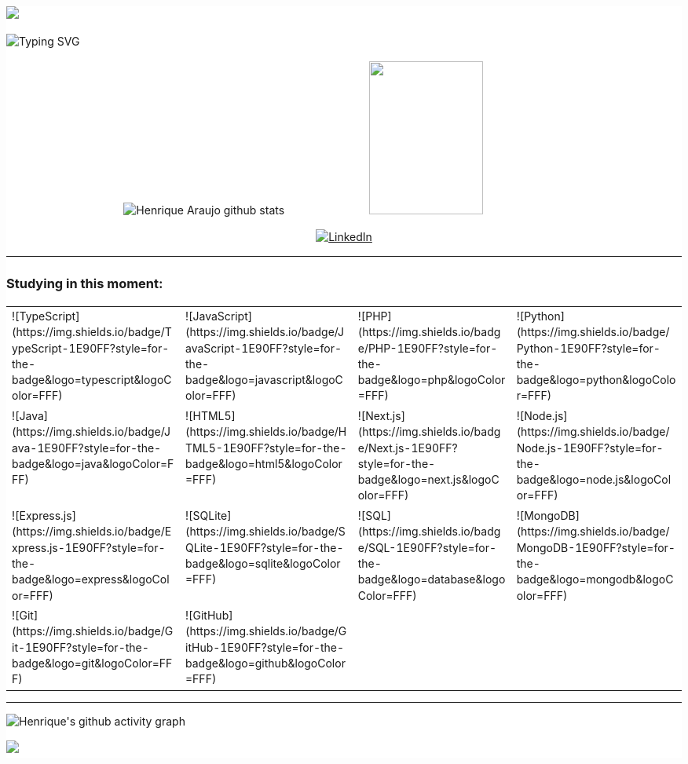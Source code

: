 <img width=100% src="https://capsule-render.vercel.app/api?type=waving&color=1E90FF&height=120&section=header"/>

![Typing SVG](https://readme-typing-svg.herokuapp.com/?color=1E90FF&size=35&center=true&vCenter=true&width=1000&lines=HELLO,+My+name+is+Henrique+Araujo;I'm+20+years+old;I'm+from+Brazil;I'm+a+Information+Systems+Student;Be+Welcome!+:%29)

<div align="center">  
  <img width="49%" height="195px" src="https://github-readme-stats.vercel.app/api?username=rickoproprio&show_icons=true&count_private=true&hide_border=true&title_color=1E90FF&icon_color=1E90FF&text_color=c9d1d9&bg_color=0d1117&cache_seconds=86400" alt="Henrique Araujo github stats" /> 
  <img width="41%" height="195px" src="https://github-readme-stats.vercel.app/api/top-langs/?username=rickoproprio&layout=compact&hide_border=true&title_color=1E90FF&text_color=FFF&bg_color=0d1117&cache_seconds=86400" />

[![LinkedIn](https://img.shields.io/badge/-LinkedIn-1E90FF?style=for-the-badge&logo=linkedin&logoColor=FFF)](https://www.linkedin.com/in/henrique-araujo16/)

</div>

---

### **Studying in this moment:**

<table align="center">
  <tr>
    <td>![TypeScript](https://img.shields.io/badge/TypeScript-1E90FF?style=for-the-badge&logo=typescript&logoColor=FFF)</td>
    <td>![JavaScript](https://img.shields.io/badge/JavaScript-1E90FF?style=for-the-badge&logo=javascript&logoColor=FFF)</td>
    <td>![PHP](https://img.shields.io/badge/PHP-1E90FF?style=for-the-badge&logo=php&logoColor=FFF)</td>
    <td>![Python](https://img.shields.io/badge/Python-1E90FF?style=for-the-badge&logo=python&logoColor=FFF)</td>
  </tr>
  <tr>
    <td>![Java](https://img.shields.io/badge/Java-1E90FF?style=for-the-badge&logo=java&logoColor=FFF)</td>
    <td>![HTML5](https://img.shields.io/badge/HTML5-1E90FF?style=for-the-badge&logo=html5&logoColor=FFF)</td>
    <td>![Next.js](https://img.shields.io/badge/Next.js-1E90FF?style=for-the-badge&logo=next.js&logoColor=FFF)</td>
    <td>![Node.js](https://img.shields.io/badge/Node.js-1E90FF?style=for-the-badge&logo=node.js&logoColor=FFF)</td>
  </tr>
  <tr>
    <td>![Express.js](https://img.shields.io/badge/Express.js-1E90FF?style=for-the-badge&logo=express&logoColor=FFF)</td>
    <td>![SQLite](https://img.shields.io/badge/SQLite-1E90FF?style=for-the-badge&logo=sqlite&logoColor=FFF)</td>
    <td>![SQL](https://img.shields.io/badge/SQL-1E90FF?style=for-the-badge&logo=database&logoColor=FFF)</td>
    <td>![MongoDB](https://img.shields.io/badge/MongoDB-1E90FF?style=for-the-badge&logo=mongodb&logoColor=FFF)</td>
  </tr>
  <tr>
    <td>![Git](https://img.shields.io/badge/Git-1E90FF?style=for-the-badge&logo=git&logoColor=FFF)</td>
    <td>![GitHub](https://img.shields.io/badge/GitHub-1E90FF?style=for-the-badge&logo=github&logoColor=FFF)</td>
  </tr>
</table>

---

![Henrique's github activity graph](https://github-readme-activity-graph.vercel.app/graph?username=rickoproprio&bg_color=0d1117&color=1E90FF&line=1E90FF&point=1E90FF&area=true&hide_border=true&custom_title=Henrique's%20Contribution%20Graph)

<img width=100% src="https://capsule-render.vercel.app/api?type=waving&color=1E90FF&height=120&section=footer"/>
